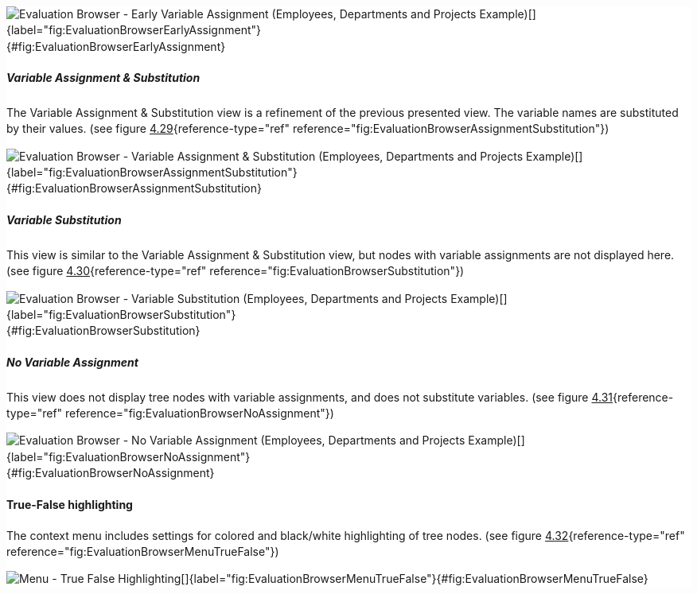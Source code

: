 ![Evaluation Browser - Early Variable Assignment (Employees, Departments
and Projects
Example)[]{label="fig:EvaluationBrowserEarlyAssignment"}](Screenshots/GUI/EvaluationBrowserEarlyAssignment.png){#fig:EvaluationBrowserEarlyAssignment}

##### Variable Assignment & Substitution

The Variable Assignment & Substitution view is a refinement of the
previous presented view. The variable names are substituted by their
values. (see figure
[4.29](#fig:EvaluationBrowserAssignmentSubstitution){reference-type="ref"
reference="fig:EvaluationBrowserAssignmentSubstitution"})

![Evaluation Browser - Variable Assignment & Substitution (Employees,
Departments and Projects
Example)[]{label="fig:EvaluationBrowserAssignmentSubstitution"}](Screenshots/GUI/EvaluationBrowserAssignmentSubstitution.png){#fig:EvaluationBrowserAssignmentSubstitution}

##### Variable Substitution

This view is similar to the Variable Assignment & Substitution view, but
nodes with variable assignments are not displayed here. (see figure
[4.30](#fig:EvaluationBrowserSubstitution){reference-type="ref"
reference="fig:EvaluationBrowserSubstitution"})

![Evaluation Browser - Variable Substitution (Employees, Departments and
Projects
Example)[]{label="fig:EvaluationBrowserSubstitution"}](Screenshots/GUI/EvaluationBrowserSubstitution.png){#fig:EvaluationBrowserSubstitution}

##### No Variable Assignment

This view does not display tree nodes with variable assignments, and
does not substitute variables. (see figure
[4.31](#fig:EvaluationBrowserNoAssignment){reference-type="ref"
reference="fig:EvaluationBrowserNoAssignment"})

![Evaluation Browser - No Variable Assignment (Employees, Departments
and Projects
Example)[]{label="fig:EvaluationBrowserNoAssignment"}](Screenshots/GUI/EvaluationBrowserNoAssignment.png){#fig:EvaluationBrowserNoAssignment}

#### True-False highlighting

The context menu includes settings for colored and black/white
highlighting of tree nodes. (see figure
[4.32](#fig:EvaluationBrowserMenuTrueFalse){reference-type="ref"
reference="fig:EvaluationBrowserMenuTrueFalse"})

![Menu - True False
Highlighting[]{label="fig:EvaluationBrowserMenuTrueFalse"}](Screenshots/GUI/EvaluationBrowserMenuTrueFalse.png){#fig:EvaluationBrowserMenuTrueFalse}
